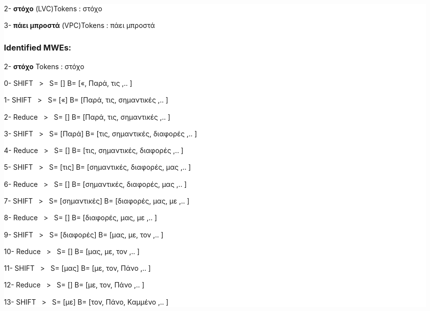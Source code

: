 
2- **στόχο** (LVC)Tokens : 
στόχο


3- **πάει μπροστά** (VPC)Tokens : 
πάει
μπροστά


### Identified MWEs: 
2- **στόχο** Tokens : 
στόχο





0- SHIFT&nbsp;&nbsp;&nbsp;>&nbsp;&nbsp;&nbsp;S= []   B= [«, Παρά, τις ,.. ]



1- SHIFT&nbsp;&nbsp;&nbsp;>&nbsp;&nbsp;&nbsp;S= [«]   B= [Παρά, τις, σημαντικές ,.. ]



2- Reduce&nbsp;&nbsp;&nbsp;>&nbsp;&nbsp;&nbsp;S= []   B= [Παρά, τις, σημαντικές ,.. ]



3- SHIFT&nbsp;&nbsp;&nbsp;>&nbsp;&nbsp;&nbsp;S= [Παρά]   B= [τις, σημαντικές, διαφορές ,.. ]



4- Reduce&nbsp;&nbsp;&nbsp;>&nbsp;&nbsp;&nbsp;S= []   B= [τις, σημαντικές, διαφορές ,.. ]



5- SHIFT&nbsp;&nbsp;&nbsp;>&nbsp;&nbsp;&nbsp;S= [τις]   B= [σημαντικές, διαφορές, μας ,.. ]



6- Reduce&nbsp;&nbsp;&nbsp;>&nbsp;&nbsp;&nbsp;S= []   B= [σημαντικές, διαφορές, μας ,.. ]



7- SHIFT&nbsp;&nbsp;&nbsp;>&nbsp;&nbsp;&nbsp;S= [σημαντικές]   B= [διαφορές, μας, με ,.. ]



8- Reduce&nbsp;&nbsp;&nbsp;>&nbsp;&nbsp;&nbsp;S= []   B= [διαφορές, μας, με ,.. ]



9- SHIFT&nbsp;&nbsp;&nbsp;>&nbsp;&nbsp;&nbsp;S= [διαφορές]   B= [μας, με, τον ,.. ]



10- Reduce&nbsp;&nbsp;&nbsp;>&nbsp;&nbsp;&nbsp;S= []   B= [μας, με, τον ,.. ]



11- SHIFT&nbsp;&nbsp;&nbsp;>&nbsp;&nbsp;&nbsp;S= [μας]   B= [με, τον, Πάνο ,.. ]



12- Reduce&nbsp;&nbsp;&nbsp;>&nbsp;&nbsp;&nbsp;S= []   B= [με, τον, Πάνο ,.. ]



13- SHIFT&nbsp;&nbsp;&nbsp;>&nbsp;&nbsp;&nbsp;S= [με]   B= [τον, Πάνο, Καμμένο ,.. ]

